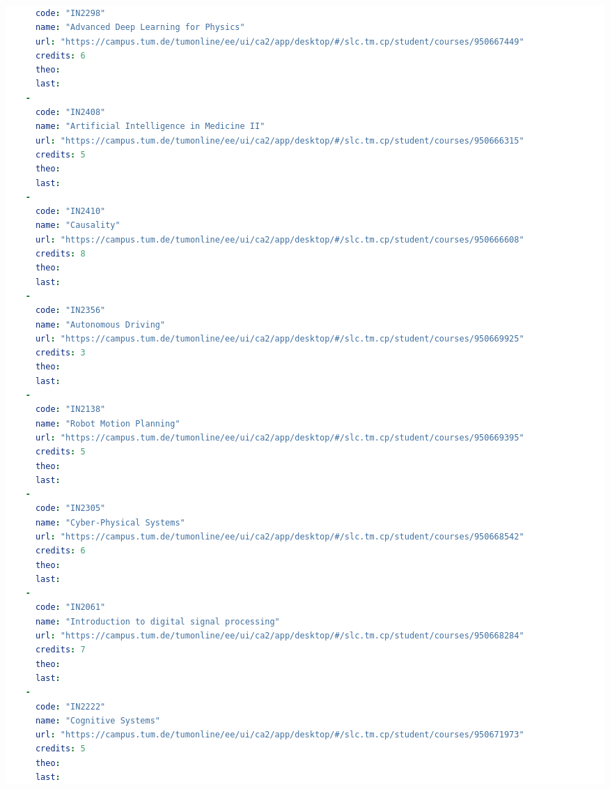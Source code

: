 ```yaml
      code: "IN2298"
      name: "Advanced Deep Learning for Physics"
      url: "https://campus.tum.de/tumonline/ee/ui/ca2/app/desktop/#/slc.tm.cp/student/courses/950667449"
      credits: 6
      theo: 
      last: 
    - 
      code: "IN2408"
      name: "Artificial Intelligence in Medicine II"
      url: "https://campus.tum.de/tumonline/ee/ui/ca2/app/desktop/#/slc.tm.cp/student/courses/950666315"
      credits: 5
      theo: 
      last: 
    - 
      code: "IN2410"
      name: "Causality"
      url: "https://campus.tum.de/tumonline/ee/ui/ca2/app/desktop/#/slc.tm.cp/student/courses/950666608"
      credits: 8
      theo: 
      last: 
    - 
      code: "IN2356"
      name: "Autonomous Driving"
      url: "https://campus.tum.de/tumonline/ee/ui/ca2/app/desktop/#/slc.tm.cp/student/courses/950669925"
      credits: 3
      theo: 
      last: 
    - 
      code: "IN2138"
      name: "Robot Motion Planning"
      url: "https://campus.tum.de/tumonline/ee/ui/ca2/app/desktop/#/slc.tm.cp/student/courses/950669395"
      credits: 5
      theo: 
      last: 
    - 
      code: "IN2305"
      name: "Cyber-Physical Systems"
      url: "https://campus.tum.de/tumonline/ee/ui/ca2/app/desktop/#/slc.tm.cp/student/courses/950668542"
      credits: 6
      theo: 
      last: 
    - 
      code: "IN2061"
      name: "Introduction to digital signal processing"
      url: "https://campus.tum.de/tumonline/ee/ui/ca2/app/desktop/#/slc.tm.cp/student/courses/950668284"
      credits: 7
      theo: 
      last: 
    - 
      code: "IN2222"
      name: "Cognitive Systems"
      url: "https://campus.tum.de/tumonline/ee/ui/ca2/app/desktop/#/slc.tm.cp/student/courses/950671973"
      credits: 5
      theo: 
      last: 
```
